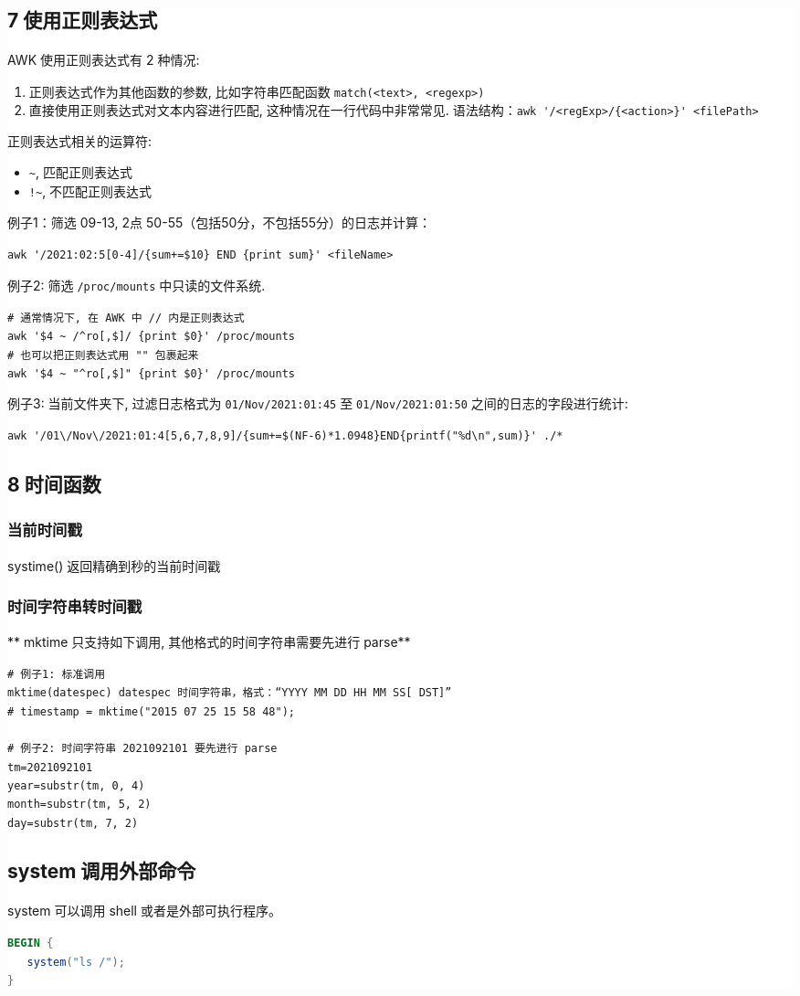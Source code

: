 ## 7 使用正则表达式

AWK 使用正则表达式有 2 种情况:
1. 正则表达式作为其他函数的参数, 比如字符串匹配函数 `match(<text>, <regexp>)`
2. 直接使用正则表达式对文本内容进行匹配, 这种情况在一行代码中非常常见. 语法结构：`awk '/<regExp>/{<action>}' <filePath>`

正则表达式相关的运算符:
- `~`, 匹配正则表达式
- `!~`, 不匹配正则表达式

例子1：筛选 09-13,  2点 50-55（包括50分，不包括55分）的日志并计算：
```shell
awk '/2021:02:5[0-4]/{sum+=$10} END {print sum}' <fileName>
```

例子2: 筛选 `/proc/mounts` 中只读的文件系统.
```shell 
# 通常情况下, 在 AWK 中 // 内是正则表达式
awk '$4 ~ /^ro[,$]/ {print $0}' /proc/mounts
# 也可以把正则表达式用 "" 包裹起来
awk '$4 ~ "^ro[,$]" {print $0}' /proc/mounts
```

例子3: 当前文件夹下, 过滤日志格式为 `01/Nov/2021:01:45` 至 `01/Nov/2021:01:50` 之间的日志的字段进行统计:

```shell
awk '/01\/Nov\/2021:01:4[5,6,7,8,9]/{sum+=$(NF-6)*1.0948}END{printf("%d\n",sum)}' ./*
```

## 8 时间函数

### 当前时间戳
systime() 返回精确到秒的当前时间戳

### 时间字符串转时间戳

** mktime 只支持如下调用, 其他格式的时间字符串需要先进行 parse**

```shell
# 例子1: 标准调用
mktime(datespec) datespec 时间字符串，格式：“YYYY MM DD HH MM SS[ DST]”
# timestamp = mktime("2015 07 25 15 58 48");

# 例子2: 时间字符串 2021092101 要先进行 parse
tm=2021092101
year=substr(tm, 0, 4)
month=substr(tm, 5, 2)
day=substr(tm, 7, 2)
```

## system 调用外部命令
system 可以调用 shell 或者是外部可执行程序。
```awk
BEGIN {
   system("ls /");
}
```

